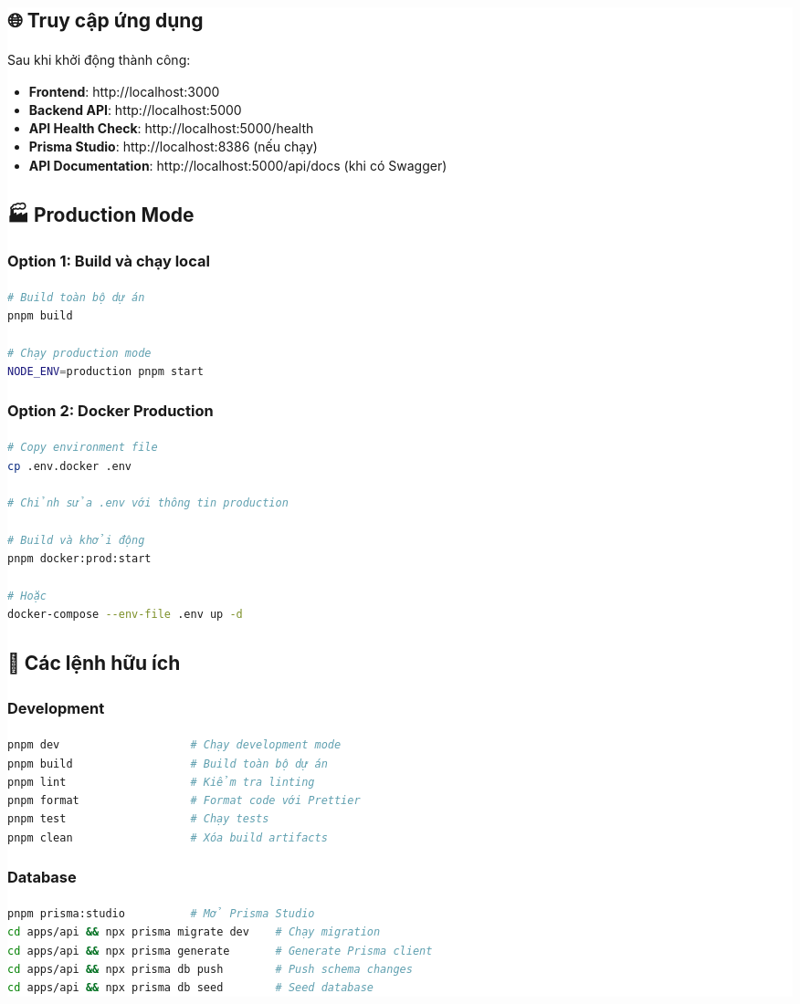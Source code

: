 ## 🌐 Truy cập ứng dụng

Sau khi khởi động thành công:

- **Frontend**: http://localhost:3000
- **Backend API**: http://localhost:5000
- **API Health Check**: http://localhost:5000/health
- **Prisma Studio**: http://localhost:8386 (nếu chạy)
- **API Documentation**: http://localhost:5000/api/docs (khi có Swagger)

## 🏭 Production Mode

### Option 1: Build và chạy local
```bash
# Build toàn bộ dự án
pnpm build

# Chạy production mode
NODE_ENV=production pnpm start
```

### Option 2: Docker Production
```bash
# Copy environment file
cp .env.docker .env

# Chỉnh sửa .env với thông tin production

# Build và khởi động
pnpm docker:prod:start

# Hoặc
docker-compose --env-file .env up -d
```

## 🔧 Các lệnh hữu ích

### Development
```bash
pnpm dev                    # Chạy development mode
pnpm build                  # Build toàn bộ dự án
pnpm lint                   # Kiểm tra linting
pnpm format                 # Format code với Prettier
pnpm test                   # Chạy tests
pnpm clean                  # Xóa build artifacts
```

### Database
```bash
pnpm prisma:studio          # Mở Prisma Studio
cd apps/api && npx prisma migrate dev    # Chạy migration
cd apps/api && npx prisma generate       # Generate Prisma client
cd apps/api && npx prisma db push        # Push schema changes
cd apps/api && npx prisma db seed        # Seed database
```
